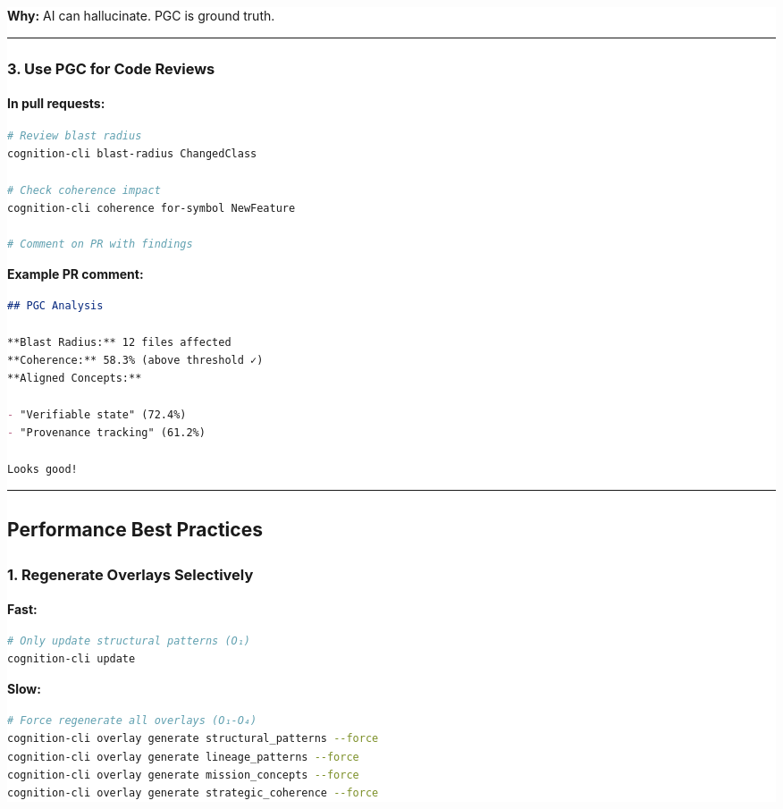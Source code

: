 **Why:** AI can hallucinate. PGC is ground truth.

---

### 3. Use PGC for Code Reviews

**In pull requests:**

```bash
# Review blast radius
cognition-cli blast-radius ChangedClass

# Check coherence impact
cognition-cli coherence for-symbol NewFeature

# Comment on PR with findings
```

**Example PR comment:**

```markdown
## PGC Analysis

**Blast Radius:** 12 files affected
**Coherence:** 58.3% (above threshold ✓)
**Aligned Concepts:**

- "Verifiable state" (72.4%)
- "Provenance tracking" (61.2%)

Looks good!
```

---

## Performance Best Practices

### 1. Regenerate Overlays Selectively

**Fast:**

```bash
# Only update structural patterns (O₁)
cognition-cli update
```

**Slow:**

```bash
# Force regenerate all overlays (O₁-O₄)
cognition-cli overlay generate structural_patterns --force
cognition-cli overlay generate lineage_patterns --force
cognition-cli overlay generate mission_concepts --force
cognition-cli overlay generate strategic_coherence --force
```
